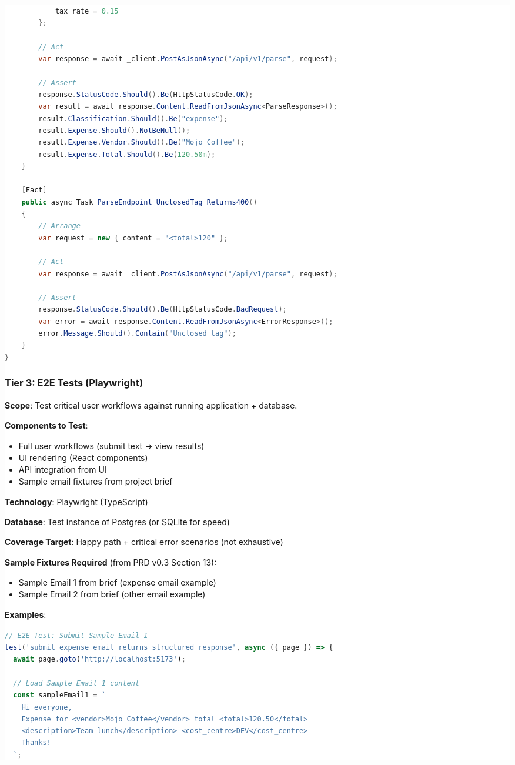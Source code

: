 ```csharp
            tax_rate = 0.15
        };

        // Act
        var response = await _client.PostAsJsonAsync("/api/v1/parse", request);

        // Assert
        response.StatusCode.Should().Be(HttpStatusCode.OK);
        var result = await response.Content.ReadFromJsonAsync<ParseResponse>();
        result.Classification.Should().Be("expense");
        result.Expense.Should().NotBeNull();
        result.Expense.Vendor.Should().Be("Mojo Coffee");
        result.Expense.Total.Should().Be(120.50m);
    }

    [Fact]
    public async Task ParseEndpoint_UnclosedTag_Returns400()
    {
        // Arrange
        var request = new { content = "<total>120" };

        // Act
        var response = await _client.PostAsJsonAsync("/api/v1/parse", request);

        // Assert
        response.StatusCode.Should().Be(HttpStatusCode.BadRequest);
        var error = await response.Content.ReadFromJsonAsync<ErrorResponse>();
        error.Message.Should().Contain("Unclosed tag");
    }
}
```

### Tier 3: E2E Tests (Playwright)

**Scope**: Test critical user workflows against running application + database.

**Components to Test**:
- Full user workflows (submit text → view results)
- UI rendering (React components)
- API integration from UI
- Sample email fixtures from project brief

**Technology**: Playwright (TypeScript)

**Database**: Test instance of Postgres (or SQLite for speed)

**Coverage Target**: Happy path + critical error scenarios (not exhaustive)

**Sample Fixtures Required** (from PRD v0.3 Section 13):
- Sample Email 1 from brief (expense email example)
- Sample Email 2 from brief (other email example)

**Examples**:
```typescript
// E2E Test: Submit Sample Email 1
test('submit expense email returns structured response', async ({ page }) => {
  await page.goto('http://localhost:5173');

  // Load Sample Email 1 content
  const sampleEmail1 = `
    Hi everyone,
    Expense for <vendor>Mojo Coffee</vendor> total <total>120.50</total>
    <description>Team lunch</description> <cost_centre>DEV</cost_centre>
    Thanks!
  `;

```